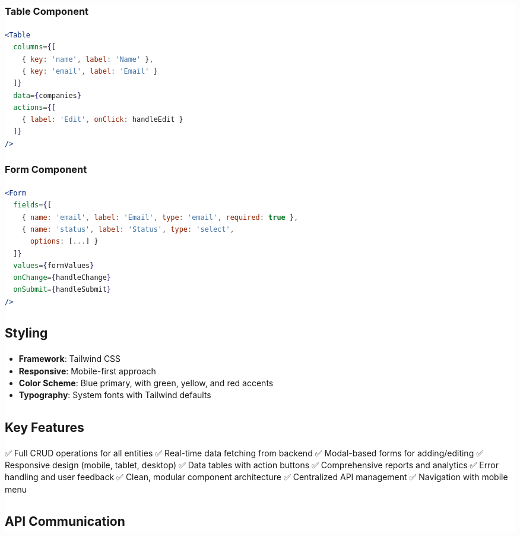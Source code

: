 ### Table Component
```jsx
<Table
  columns={[
    { key: 'name', label: 'Name' },
    { key: 'email', label: 'Email' }
  ]}
  data={companies}
  actions={[
    { label: 'Edit', onClick: handleEdit }
  ]}
/>
```

### Form Component
```jsx
<Form
  fields={[
    { name: 'email', label: 'Email', type: 'email', required: true },
    { name: 'status', label: 'Status', type: 'select',
      options: [...] }
  ]}
  values={formValues}
  onChange={handleChange}
  onSubmit={handleSubmit}
/>
```

## Styling

- **Framework**: Tailwind CSS
- **Responsive**: Mobile-first approach
- **Color Scheme**: Blue primary, with green, yellow, and red accents
- **Typography**: System fonts with Tailwind defaults

## Key Features

✅ Full CRUD operations for all entities
✅ Real-time data fetching from backend
✅ Modal-based forms for adding/editing
✅ Responsive design (mobile, tablet, desktop)
✅ Data tables with action buttons
✅ Comprehensive reports and analytics
✅ Error handling and user feedback
✅ Clean, modular component architecture
✅ Centralized API management
✅ Navigation with mobile menu

## API Communication
